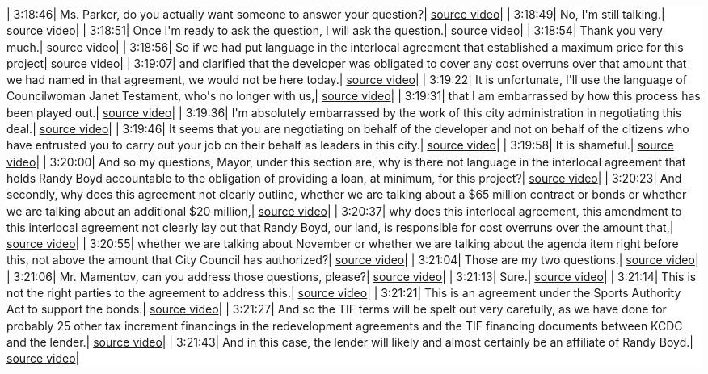 | 3:18:46| Ms. Parker, do you actually want someone to answer your question?| [source video](https://archive.org/details/city-council-r-265-220823?start=11926)|
| 3:18:49| No, I'm still talking.| [source video](https://archive.org/details/city-council-r-265-220823?start=11929)|
| 3:18:51| Once I'm ready to ask the question, I will ask the question.| [source video](https://archive.org/details/city-council-r-265-220823?start=11931)|
| 3:18:54| Thank you very much.| [source video](https://archive.org/details/city-council-r-265-220823?start=11934)|
| 3:18:56| So if we had put language in the interlocal agreement that established a maximum price for this project| [source video](https://archive.org/details/city-council-r-265-220823?start=11936)|
| 3:19:07| and clarified that the developer was obligated to cover any cost overruns over that amount that we had named in that agreement, we would not be here today.| [source video](https://archive.org/details/city-council-r-265-220823?start=11947)|
| 3:19:22| It is unfortunate, I'll use the language of Councilwoman Janet Testament, who's no longer with us,| [source video](https://archive.org/details/city-council-r-265-220823?start=11962)|
| 3:19:31| that I am embarrassed by how this process has been played out.| [source video](https://archive.org/details/city-council-r-265-220823?start=11971)|
| 3:19:36| I'm absolutely embarrassed by the work of this city administration in negotiating this deal.| [source video](https://archive.org/details/city-council-r-265-220823?start=11976)|
| 3:19:46| It seems that you are negotiating on behalf of the developer and not on behalf of the citizens who have entrusted you to carry out your job on their behalf as leaders in this city.| [source video](https://archive.org/details/city-council-r-265-220823?start=11986)|
| 3:19:58| It is shameful.| [source video](https://archive.org/details/city-council-r-265-220823?start=11998)|
| 3:20:00| And so my questions, Mayor, under this section are, why is there not language in the interlocal agreement that holds Randy Boyd accountable to the obligation of providing a loan, at minimum, for this project?| [source video](https://archive.org/details/city-council-r-265-220823?start=12000)|
| 3:20:23| And secondly, why does this agreement not clearly outline, whether we are talking about a $65 million contract or bonds or whether we are talking about an additional $20 million,| [source video](https://archive.org/details/city-council-r-265-220823?start=12023)|
| 3:20:37| why does this interlocal agreement, this amendment to this interlocal agreement not clearly lay out that Randy Boyd, our land, is responsible for cost overruns over the amount that,| [source video](https://archive.org/details/city-council-r-265-220823?start=12037)|
| 3:20:55| whether we are talking about November or whether we are talking about the agenda item right before this, not above the amount that City Council has authorized?| [source video](https://archive.org/details/city-council-r-265-220823?start=12055)|
| 3:21:04| Those are my two questions.| [source video](https://archive.org/details/city-council-r-265-220823?start=12064)|
| 3:21:06| Mr. Mamentov, can you address those questions, please?| [source video](https://archive.org/details/city-council-r-265-220823?start=12066)|
| 3:21:13| Sure.| [source video](https://archive.org/details/city-council-r-265-220823?start=12073)|
| 3:21:14| This is not the right parties to the agreement to address this.| [source video](https://archive.org/details/city-council-r-265-220823?start=12074)|
| 3:21:21| This is an agreement under the Sports Authority Act to support the bonds.| [source video](https://archive.org/details/city-council-r-265-220823?start=12081)|
| 3:21:27| And so the TIF terms will be spelt out very carefully, as we have done for probably 25 other tax increment financings in the redevelopment agreements and the TIF financing documents between KCDC and the lender.| [source video](https://archive.org/details/city-council-r-265-220823?start=12087)|
| 3:21:43| And in this case, the lender will likely and almost certainly be an affiliate of Randy Boyd.| [source video](https://archive.org/details/city-council-r-265-220823?start=12103)|
